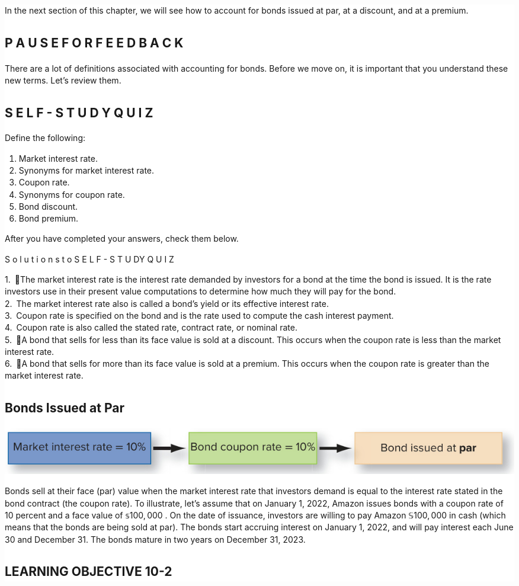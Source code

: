 In the next section of this chapter, we will see how to account for bonds issued at par, at a discount, and at a premium.  

## P A U S E F O R F E E D B A C K  

There are a lot of definitions associated with accounting for bonds. Before we move on, it is important that you understand these new terms. Let’s review them.  

## S E L F - S T U D Y  Q U I Z  

Define the following:  

1.	 Market interest rate.   
2.	 Synonyms for market interest rate.   
3.	 Coupon rate.   
4.	 Synonyms for coupon rate.   
5.	 Bond discount.   
6.	 Bond premium.  

After you have completed your answers, check them below.  

S o l u t i o n s  t o S E L F - S T U DY  Q U I Z  

1. The market interest rate is the interest rate demanded by investors for a bond at the time the bond is issued. It is the rate investors use in their present value computations to determine how much they will pay for the bond.   
2. The market interest rate also is called a bond’s yield or its effective interest rate.   
3. Coupon rate is specified on the bond and is the rate used to compute the cash interest payment.   
4. Coupon rate is also called the stated rate, contract rate, or nominal rate.   
5. A bond that sells for less than its face value is sold at a discount. This occurs when the coupon rate is less than the market interest rate.   
6. A bond that sells for more than its face value is sold at a premium. This occurs when the coupon rate is greater than the market interest rate.  

## Bonds Issued at Par  

![](images/864e50b403a0acf135b08f70674dce09bb84521a0bbfe73f729fbb8d30002c58.jpg)  

Bonds sell at their face (par) value when the market interest rate that investors demand is equal to the interest rate stated in the bond contract (the coupon rate). To illustrate, let’s assume that on January 1, 2022, Amazon issues bonds with a coupon rate of 10 percent and a face value of $\mathbb{s}100{,}000$ . On the date of issuance, investors are willing to pay Amazon $\mathbb{S}100{,}000$ in cash (which means that the bonds are being sold at par). The bonds start accruing interest on January 1, 2022, and will pay interest each June 30 and December 31. The bonds mature in two years on December 31, 2023.  

## LEARNING OBJECTIVE 10-2  
